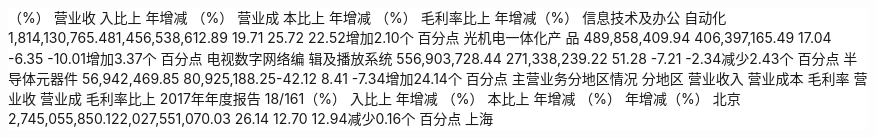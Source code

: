 （%）
营业收
入比上
年增减
（%）
营业成
本比上
年增减
（%）
毛利率比上
年增减（%）
信息技术及办公
自动化
1,814,130,765.481,456,538,612.89
19.71
25.72
22.52增加2.10个
百分点
光机电一体化产
品
489,858,409.94
406,397,165.49
17.04
-6.35
-10.01增加3.37个
百分点
电视数字网络编
辑及播放系统
556,903,728.44
271,338,239.22
51.28
-7.21
-2.34减少2.43个
百分点
半导体元器件
56,942,469.85
80,925,188.25-42.12
8.41
-7.34增加24.14个
百分点
主营业务分地区情况
分地区
营业收入
营业成本
毛利率
营业收
营业成
毛利率比上
2017年年度报告
18/161（%）
入比上
年增减
（%）
本比上
年增减
（%）
年增减（%）
北京
2,745,055,850.122,027,551,070.03
26.14
12.70
12.94减少0.16个
百分点
上海